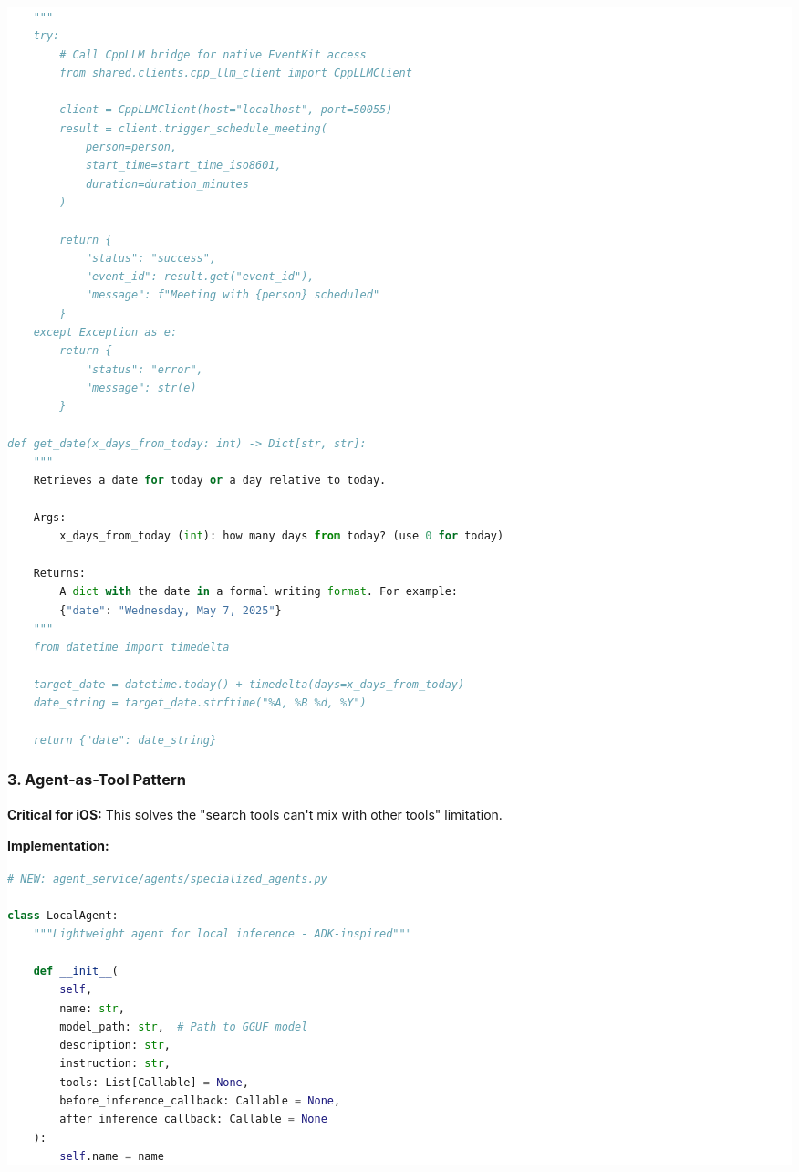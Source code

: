 ```python
    """
    try:
        # Call CppLLM bridge for native EventKit access
        from shared.clients.cpp_llm_client import CppLLMClient
        
        client = CppLLMClient(host="localhost", port=50055)
        result = client.trigger_schedule_meeting(
            person=person,
            start_time=start_time_iso8601,
            duration=duration_minutes
        )
        
        return {
            "status": "success",
            "event_id": result.get("event_id"),
            "message": f"Meeting with {person} scheduled"
        }
    except Exception as e:
        return {
            "status": "error",
            "message": str(e)
        }

def get_date(x_days_from_today: int) -> Dict[str, str]:
    """
    Retrieves a date for today or a day relative to today.
    
    Args:
        x_days_from_today (int): how many days from today? (use 0 for today)
    
    Returns:
        A dict with the date in a formal writing format. For example:
        {"date": "Wednesday, May 7, 2025"}
    """
    from datetime import timedelta
    
    target_date = datetime.today() + timedelta(days=x_days_from_today)
    date_string = target_date.strftime("%A, %B %d, %Y")
    
    return {"date": date_string}
```

### 3. **Agent-as-Tool Pattern**

**Critical for iOS:** This solves the "search tools can't mix with other tools" limitation.

**Implementation:**
```python
# NEW: agent_service/agents/specialized_agents.py

class LocalAgent:
    """Lightweight agent for local inference - ADK-inspired"""
    
    def __init__(
        self,
        name: str,
        model_path: str,  # Path to GGUF model
        description: str,
        instruction: str,
        tools: List[Callable] = None,
        before_inference_callback: Callable = None,
        after_inference_callback: Callable = None
    ):
        self.name = name
```